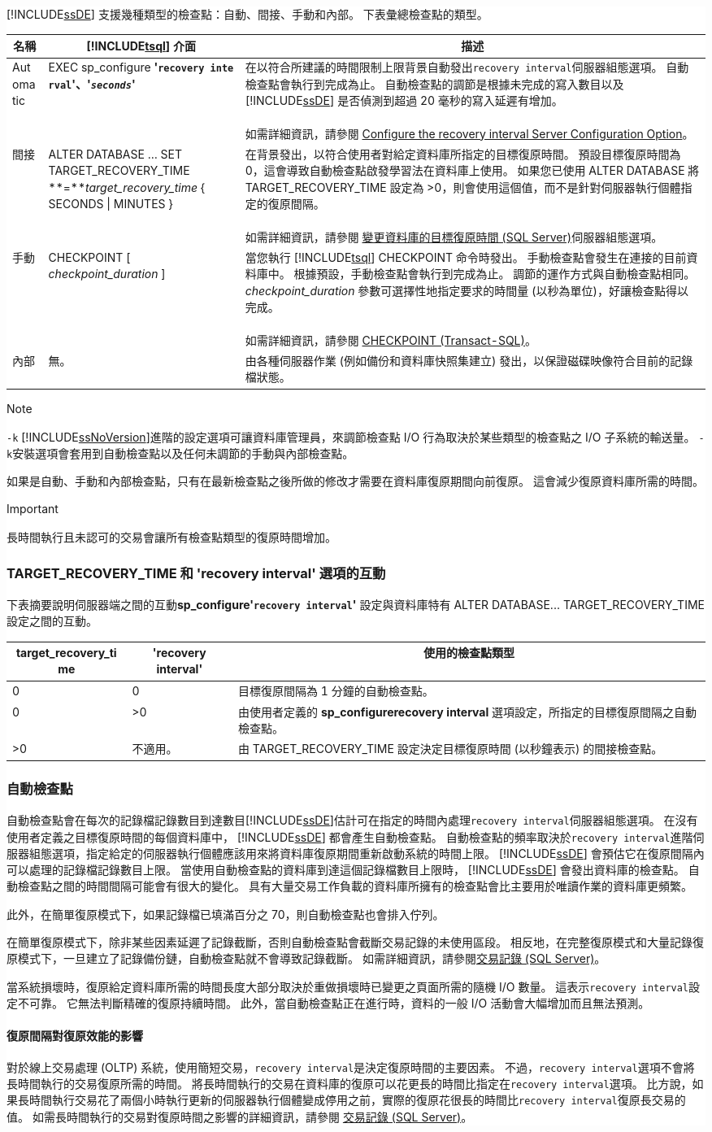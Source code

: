  [!INCLUDE[ssDE](../../includes/ssde-md.md)] 支援幾種類型的檢查點：自動、間接、手動和內部。 下表彙總檢查點的類型。  
  
|名稱|[!INCLUDE[tsql](../../includes/tsql-md.md)] 介面|描述|  
|----------|----------------------------------|-----------------|  
|Automatic|EXEC sp_configure **'`recovery interval`'、'*`seconds`*'**|在以符合所建議的時間限制上限背景自動發出`recovery interval`伺服器組態選項。 自動檢查點會執行到完成為止。  自動檢查點的調節是根據未完成的寫入數目以及 [!INCLUDE[ssDE](../../includes/ssde-md.md)] 是否偵測到超過 20 毫秒的寫入延遲有增加。<br /><br /> 如需詳細資訊，請參閱 [Configure the recovery interval Server Configuration Option](../../database-engine/configure-windows/configure-the-recovery-interval-server-configuration-option.md)。|  
|間接|ALTER DATABASE … SET TARGET_RECOVERY_TIME **=***target_recovery_time* { SECONDS &#124; MINUTES }|在背景發出，以符合使用者對給定資料庫所指定的目標復原時間。 預設目標復原時間為 0，這會導致自動檢查點啟發學習法在資料庫上使用。 如果您已使用 ALTER DATABASE 將 TARGET_RECOVERY_TIME 設定為 >0，則會使用這個值，而不是針對伺服器執行個體指定的復原間隔。<br /><br /> 如需詳細資訊，請參閱 [變更資料庫的目標復原時間 &#40;SQL Server&#41;](change-the-target-recovery-time-of-a-database-sql-server.md)伺服器組態選項。|  
|手動|CHECKPOINT [ *checkpoint_duration* ]|當您執行 [!INCLUDE[tsql](../../includes/tsql-md.md)] CHECKPOINT 命令時發出。 手動檢查點會發生在連接的目前資料庫中。 根據預設，手動檢查點會執行到完成為止。 調節的運作方式與自動檢查點相同。  *checkpoint_duration* 參數可選擇性地指定要求的時間量 (以秒為單位)，好讓檢查點得以完成。<br /><br /> 如需詳細資訊，請參閱 [CHECKPOINT &#40;Transact-SQL&#41;](/sql/t-sql/language-elements/checkpoint-transact-sql)。|  
|內部|無。|由各種伺服器作業 (例如備份和資料庫快照集建立) 發出，以保證磁碟映像符合目前的記錄檔狀態。|  
  
> [!NOTE]  
>  `-k` [!INCLUDE[ssNoVersion](../../includes/ssnoversion-md.md)]進階的設定選項可讓資料庫管理員，來調節檢查點 I/O 行為取決於某些類型的檢查點之 I/O 子系統的輸送量。 `-k`安裝選項會套用到自動檢查點以及任何未調節的手動與內部檢查點。  
  
 如果是自動、手動和內部檢查點，只有在最新檢查點之後所做的修改才需要在資料庫復原期間向前復原。 這會減少復原資料庫所需的時間。  
  
> [!IMPORTANT]  
>  長時間執行且未認可的交易會讓所有檢查點類型的復原時間增加。  
  
  
  
###  <a name="InteractionBwnSettings"></a> TARGET_RECOVERY_TIME 和 'recovery interval' 選項的互動  
 下表摘要說明伺服器端之間的互動**sp_configure'`recovery interval`'** 設定與資料庫特有 ALTER DATABASE... TARGET_RECOVERY_TIME 設定之間的互動。  
  
|target_recovery_time|'recovery interval'|使用的檢查點類型|  
|----------------------------|-------------------------|-----------------------------|  
|0|0|目標復原間隔為 1 分鐘的自動檢查點。|  
|0|>0|由使用者定義的 **sp_configurerecovery interval** 選項設定，所指定的目標復原間隔之自動檢查點。|  
|>0|不適用。|由 TARGET_RECOVERY_TIME 設定決定目標復原時間 (以秒鐘表示) 的間接檢查點。|  
  
###  <a name="AutomaticChkpt"></a> 自動檢查點  
 自動檢查點會在每次的記錄檔記錄數目到達數目[!INCLUDE[ssDE](../../includes/ssde-md.md)]估計可在指定的時間內處理`recovery interval`伺服器組態選項。 在沒有使用者定義之目標復原時間的每個資料庫中， [!INCLUDE[ssDE](../../includes/ssde-md.md)] 都會產生自動檢查點。 自動檢查點的頻率取決於`recovery interval`進階伺服器組態選項，指定給定的伺服器執行個體應該用來將資料庫復原期間重新啟動系統的時間上限。 [!INCLUDE[ssDE](../../includes/ssde-md.md)] 會預估它在復原間隔內可以處理的記錄檔記錄數目上限。 當使用自動檢查點的資料庫到達這個記錄檔數目上限時， [!INCLUDE[ssDE](../../includes/ssde-md.md)] 會發出資料庫的檢查點。 自動檢查點之間的時間間隔可能會有很大的變化。 具有大量交易工作負載的資料庫所擁有的檢查點會比主要用於唯讀作業的資料庫更頻繁。  
  
 此外，在簡單復原模式下，如果記錄檔已填滿百分之 70，則自動檢查點也會排入佇列。  
  
 在簡單復原模式下，除非某些因素延遲了記錄截斷，否則自動檢查點會截斷交易記錄的未使用區段。 相反地，在完整復原模式和大量記錄復原模式下，一旦建立了記錄備份鏈，自動檢查點就不會導致記錄截斷。 如需詳細資訊，請參閱[交易記錄 &#40;SQL Server&#41;](the-transaction-log-sql-server.md)。  
  
 當系統損壞時，復原給定資料庫所需的時間長度大部分取決於重做損壞時已變更之頁面所需的隨機 I/O 數量。 這表示`recovery interval`設定不可靠。 它無法判斷精確的復原持續時間。 此外，當自動檢查點正在進行時，資料的一般 I/O 活動會大幅增加而且無法預測。  
  
  
####  <a name="PerformanceImpact"></a> 復原間隔對復原效能的影響  
 對於線上交易處理 (OLTP) 系統，使用簡短交易，`recovery interval`是決定復原時間的主要因素。 不過，`recovery interval`選項不會將長時間執行的交易復原所需的時間。 將長時間執行的交易在資料庫的復原可以花更長的時間比指定在`recovery interval`選項。 比方說，如果長時間執行交易花了兩個小時執行更新的伺服器執行個體變成停用之前，實際的復原花很長的時間比`recovery interval`復原長交易的值。 如需長時間執行的交易對復原時間之影響的詳細資訊，請參閱 [交易記錄 &#40;SQL Server&#41;](the-transaction-log-sql-server.md)。  
  